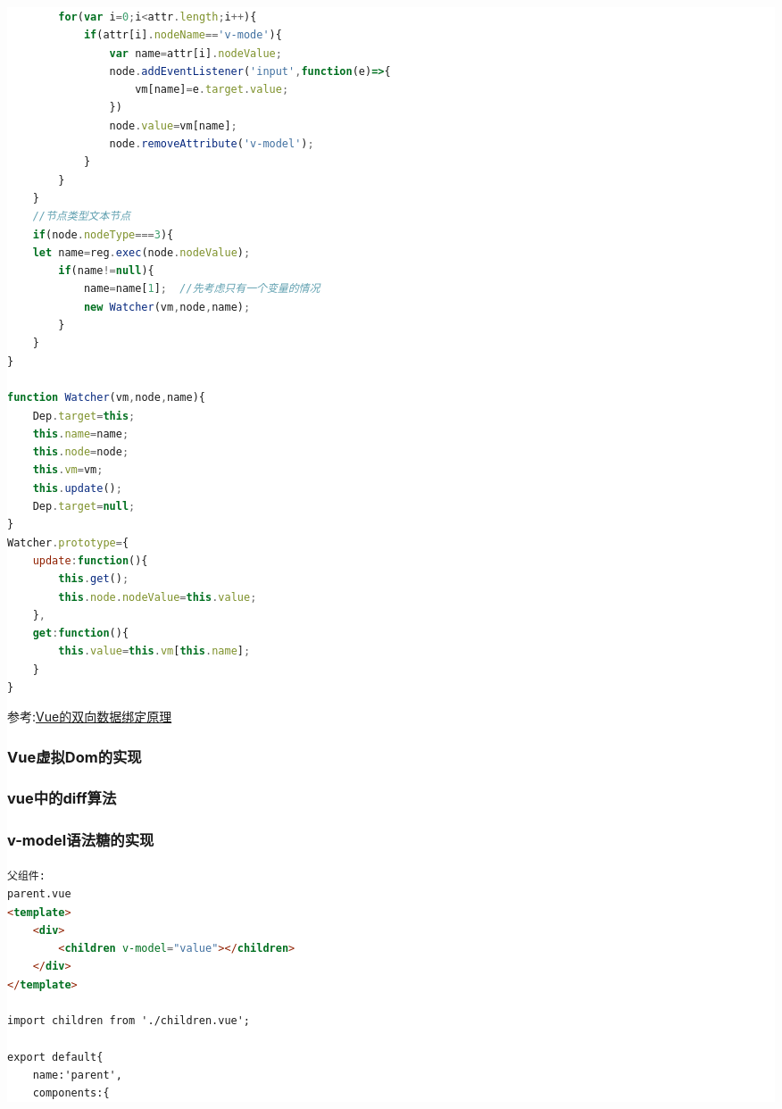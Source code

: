 ```js
        for(var i=0;i<attr.length;i++){
            if(attr[i].nodeName=='v-mode'){
                var name=attr[i].nodeValue;
                node.addEventListener('input',function(e)=>{
                    vm[name]=e.target.value;
                })
                node.value=vm[name];
                node.removeAttribute('v-model');
            }
        }
    }
    //节点类型文本节点
    if(node.nodeType===3){
    let name=reg.exec(node.nodeValue);
        if(name!=null){
            name=name[1];  //先考虑只有一个变量的情况
            new Watcher(vm,node,name);
        } 
    }
}

function Watcher(vm,node,name){
    Dep.target=this;
    this.name=name;
    this.node=node;
    this.vm=vm;
    this.update();
    Dep.target=null;
}
Watcher.prototype={
    update:function(){
        this.get();
        this.node.nodeValue=this.value;
    },
    get:function(){
        this.value=this.vm[this.name];
    }
}

```

参考:[Vue的双向数据绑定原理](https://www.jianshu.com/p/ed19b36bc324)

### Vue虚拟Dom的实现


### vue中的diff算法

### v-model语法糖的实现

```html
父组件:
parent.vue
<template>
    <div>
        <children v-model="value"></children>
    </div>
</template>

import children from './children.vue';

export default{
    name:'parent',
    components:{
```